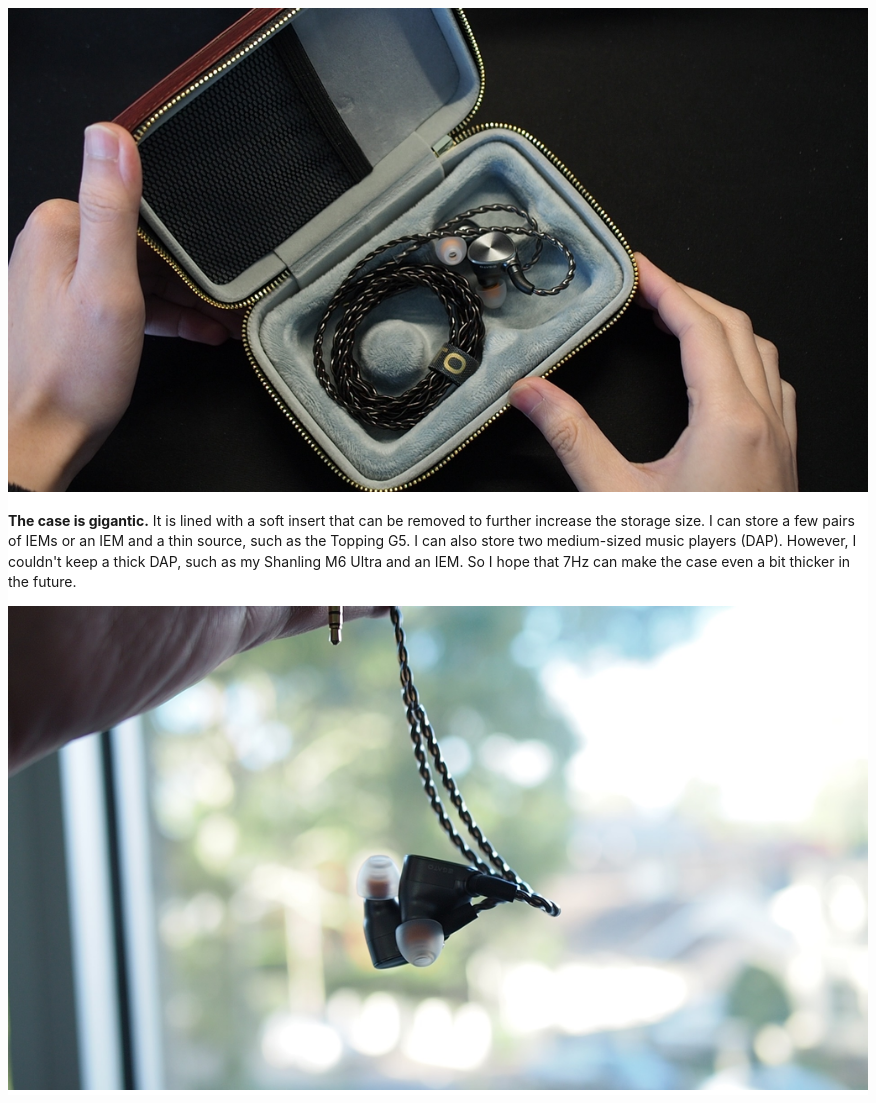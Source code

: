 ![](/assets/images/7Hz-Legato/Legato_01.jpg)

**The case is gigantic.** It is lined with a soft insert that can be removed to further increase the storage size. I can store a few pairs of IEMs or an IEM and a thin source, such as the Topping G5. I can also store two medium-sized music players (DAP). However, I couldn't keep a thick DAP, such as my Shanling M6 Ultra and an IEM. So I hope that 7Hz can make the case even a bit thicker in the future. 

![](/assets/images/7Hz-Legato/Legato_02.jpg)
